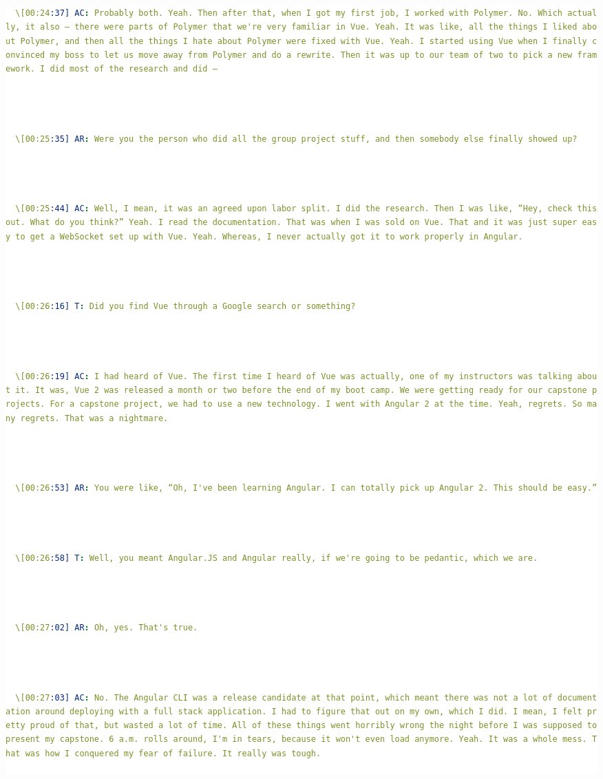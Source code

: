 ```yaml
  \[00:24:37] AC: Probably both. Yeah. Then after that, when I got my first job, I worked with Polymer. No. Which actually, it also – there were parts of Polymer that we're very familiar in Vue. Yeah. It was like, all the things I liked about Polymer, and then all the things I hate about Polymer were fixed with Vue. Yeah. I started using Vue when I finally convinced my boss to let us move away from Polymer and do a rewrite. Then it was up to our team of two to pick a new framework. I did most of the research and did –




  \[00:25:35] AR: Were you the person who did all the group project stuff, and then somebody else finally showed up?




  \[00:25:44] AC: Well, I mean, it was an agreed upon labor split. I did the research. Then I was like, “Hey, check this out. What do you think?” Yeah. I read the documentation. That was when I was sold on Vue. That and it was just super easy to get a WebSocket set up with Vue. Yeah. Whereas, I never actually got it to work properly in Angular.




  \[00:26:16] T: Did you find Vue through a Google search or something?




  \[00:26:19] AC: I had heard of Vue. The first time I heard of Vue was actually, one of my instructors was talking about it. It was, Vue 2 was released a month or two before the end of my boot camp. We were getting ready for our capstone projects. For a capstone project, we had to use a new technology. I went with Angular 2 at the time. Yeah, regrets. So many regrets. That was a nightmare.




  \[00:26:53] AR: You were like, “Oh, I've been learning Angular. I can totally pick up Angular 2. This should be easy.”




  \[00:26:58] T: Well, you meant Angular.JS and Angular really, if we're going to be pedantic, which we are.




  \[00:27:02] AR: Oh, yes. That's true.




  \[00:27:03] AC: No. The Angular CLI was a release candidate at that point, which meant there was not a lot of documentation around deploying with a full stack application. I had to figure that out on my own, which I did. I mean, I felt pretty proud of that, but wasted a lot of time. All of these things went horribly wrong the night before I was supposed to present my capstone. 6 a.m. rolls around, I'm in tears, because it won't even load anymore. Yeah. It was a whole mess. That was how I conquered my fear of failure. It really was tough.



```